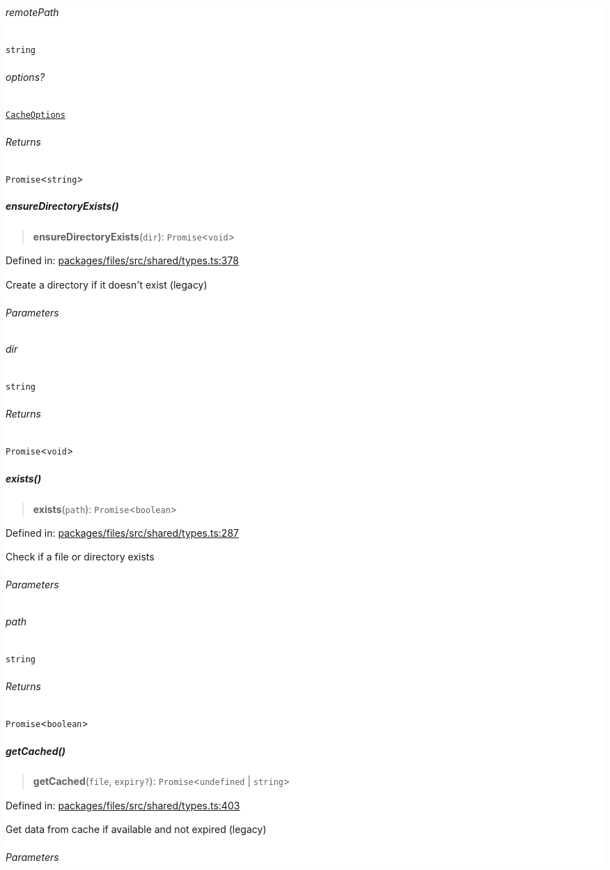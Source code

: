 ###### remotePath

`string`

###### options?

[`CacheOptions`](#cacheoptions)

###### Returns

`Promise`\<`string`\>

##### ensureDirectoryExists()

> **ensureDirectoryExists**(`dir`): `Promise`\<`void`\>

Defined in: [packages/files/src/shared/types.ts:378](https://github.com/happyvertical/sdk/blob/bc1c53169cc6d4b5478bd15943b0131ef3ff8653/packages/files/src/shared/types.ts#L378)

Create a directory if it doesn't exist (legacy)

###### Parameters

###### dir

`string`

###### Returns

`Promise`\<`void`\>

##### exists()

> **exists**(`path`): `Promise`\<`boolean`\>

Defined in: [packages/files/src/shared/types.ts:287](https://github.com/happyvertical/sdk/blob/bc1c53169cc6d4b5478bd15943b0131ef3ff8653/packages/files/src/shared/types.ts#L287)

Check if a file or directory exists

###### Parameters

###### path

`string`

###### Returns

`Promise`\<`boolean`\>

##### getCached()

> **getCached**(`file`, `expiry?`): `Promise`\<`undefined` \| `string`\>

Defined in: [packages/files/src/shared/types.ts:403](https://github.com/happyvertical/sdk/blob/bc1c53169cc6d4b5478bd15943b0131ef3ff8653/packages/files/src/shared/types.ts#L403)

Get data from cache if available and not expired (legacy)

###### Parameters
